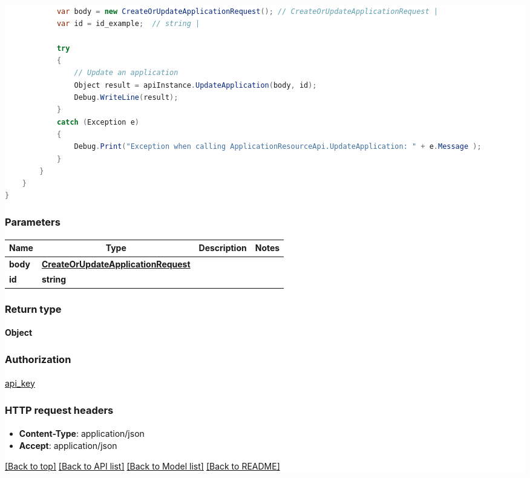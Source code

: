 ```csharp
            var body = new CreateOrUpdateApplicationRequest(); // CreateOrUpdateApplicationRequest | 
            var id = id_example;  // string | 

            try
            {
                // Update an application
                Object result = apiInstance.UpdateApplication(body, id);
                Debug.WriteLine(result);
            }
            catch (Exception e)
            {
                Debug.Print("Exception when calling ApplicationResourceApi.UpdateApplication: " + e.Message );
            }
        }
    }
}
```

### Parameters

Name | Type | Description  | Notes
------------- | ------------- | ------------- | -------------
 **body** | [**CreateOrUpdateApplicationRequest**](CreateOrUpdateApplicationRequest.md)|  | 
 **id** | **string**|  | 

### Return type

**Object**

### Authorization

[api_key](../README.md#api_key)

### HTTP request headers

 - **Content-Type**: application/json
 - **Accept**: application/json

[[Back to top]](#) [[Back to API list]](../README.md#documentation-for-api-endpoints) [[Back to Model list]](../README.md#documentation-for-models) [[Back to README]](../README.md)
